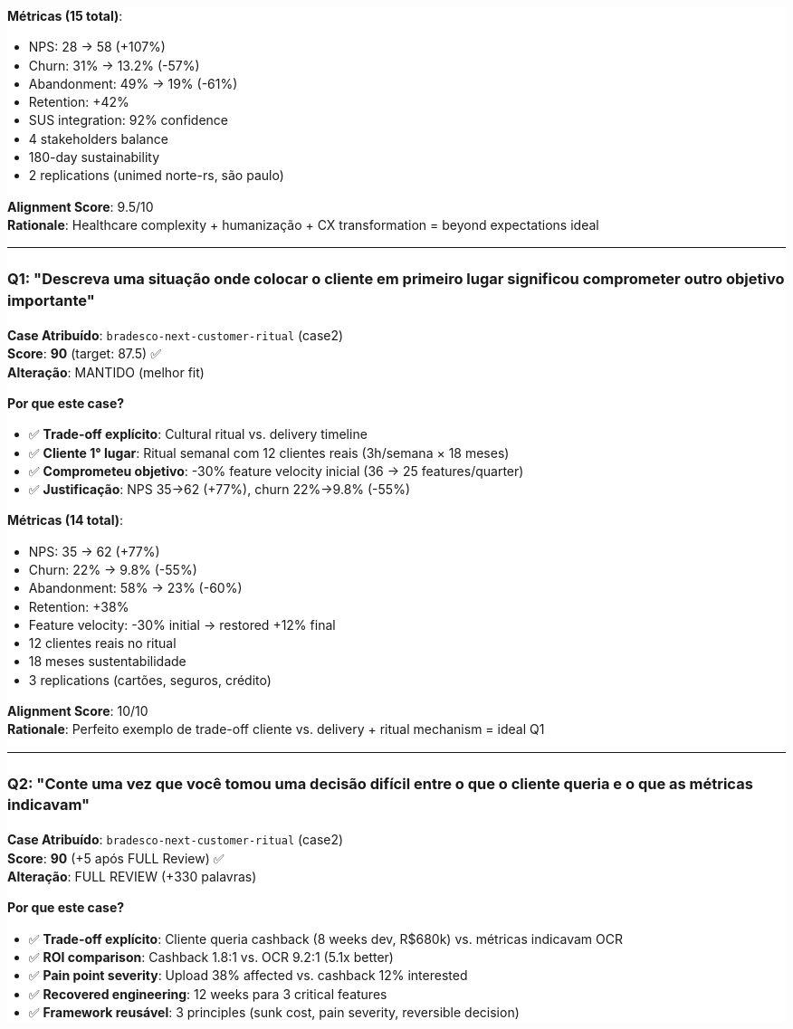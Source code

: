 **Métricas (15 total)**:
- NPS: 28 → 58 (+107%)
- Churn: 31% → 13.2% (-57%)
- Abandonment: 49% → 19% (-61%)
- Retention: +42%
- SUS integration: 92% confidence
- 4 stakeholders balance
- 180-day sustainability
- 2 replications (unimed norte-rs, são paulo)

**Alignment Score**: 9.5/10  
**Rationale**: Healthcare complexity + humanização + CX transformation = beyond expectations ideal

---

### Q1: "Descreva uma situação onde colocar o cliente em primeiro lugar significou comprometer outro objetivo importante"
**Case Atribuído**: `bradesco-next-customer-ritual` (case2)  
**Score**: **90** (target: 87.5) ✅  
**Alteração**: MANTIDO (melhor fit)

**Por que este case?**
- ✅ **Trade-off explícito**: Cultural ritual vs. delivery timeline
- ✅ **Cliente 1° lugar**: Ritual semanal com 12 clientes reais (3h/semana × 18 meses)
- ✅ **Comprometeu objetivo**: -30% feature velocity inicial (36 → 25 features/quarter)
- ✅ **Justificação**: NPS 35→62 (+77%), churn 22%→9.8% (-55%)

**Métricas (14 total)**:
- NPS: 35 → 62 (+77%)
- Churn: 22% → 9.8% (-55%)
- Abandonment: 58% → 23% (-60%)
- Retention: +38%
- Feature velocity: -30% initial → restored +12% final
- 12 clientes reais no ritual
- 18 meses sustentabilidade
- 3 replications (cartões, seguros, crédito)

**Alignment Score**: 10/10  
**Rationale**: Perfeito exemplo de trade-off cliente vs. delivery + ritual mechanism = ideal Q1

---

### Q2: "Conte uma vez que você tomou uma decisão difícil entre o que o cliente queria e o que as métricas indicavam"
**Case Atribuído**: `bradesco-next-customer-ritual` (case2)  
**Score**: **90** (+5 após FULL Review) ✅  
**Alteração**: FULL REVIEW (+330 palavras)

**Por que este case?**
- ✅ **Trade-off explícito**: Cliente queria cashback (8 weeks dev, R$680k) vs. métricas indicavam OCR
- ✅ **ROI comparison**: Cashback 1.8:1 vs. OCR 9.2:1 (5.1x better)
- ✅ **Pain point severity**: Upload 38% affected vs. cashback 12% interested
- ✅ **Recovered engineering**: 12 weeks para 3 critical features
- ✅ **Framework reusável**: 3 principles (sunk cost, pain severity, reversible decision)

